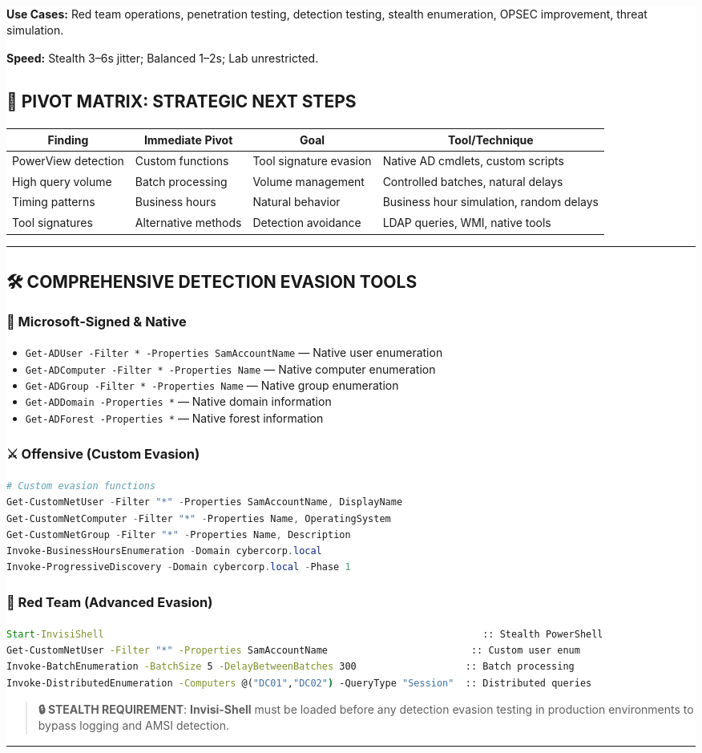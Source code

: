 **Use Cases:** Red team operations, penetration testing, detection testing, stealth enumeration, OPSEC improvement, threat simulation.

**Speed:** Stealth 3–6s jitter; Balanced 1–2s; Lab unrestricted.

## 🧭 **PIVOT MATRIX: STRATEGIC NEXT STEPS**

| Finding | Immediate Pivot | Goal | Tool/Technique |
|---------|-----------------|------|----------------|
| PowerView detection | Custom functions | Tool signature evasion | Native AD cmdlets, custom scripts |
| High query volume | Batch processing | Volume management | Controlled batches, natural delays |
| Timing patterns | Business hours | Natural behavior | Business hour simulation, random delays |
| Tool signatures | Alternative methods | Detection avoidance | LDAP queries, WMI, native tools |

---

## 🛠️ **COMPREHENSIVE DETECTION EVASION TOOLS**

### 🔧 Microsoft‑Signed & Native
- `Get-ADUser -Filter * -Properties SamAccountName` — Native user enumeration
- `Get-ADComputer -Filter * -Properties Name` — Native computer enumeration
- `Get-ADGroup -Filter * -Properties Name` — Native group enumeration
- `Get-ADDomain -Properties *` — Native domain information
- `Get-ADForest -Properties *` — Native forest information

### ⚔️ Offensive (Custom Evasion)
```powershell
# Custom evasion functions
Get-CustomNetUser -Filter "*" -Properties SamAccountName, DisplayName
Get-CustomNetComputer -Filter "*" -Properties Name, OperatingSystem
Get-CustomNetGroup -Filter "*" -Properties Name, Description
Invoke-BusinessHoursEnumeration -Domain cybercorp.local
Invoke-ProgressiveDiscovery -Domain cybercorp.local -Phase 1
```

### 🔴 Red Team (Advanced Evasion)
```cmd
Start-InvisiShell                                                                  :: Stealth PowerShell
Get-CustomNetUser -Filter "*" -Properties SamAccountName                         :: Custom user enum
Invoke-BatchEnumeration -BatchSize 5 -DelayBetweenBatches 300                   :: Batch processing
Invoke-DistributedEnumeration -Computers @("DC01","DC02") -QueryType "Session"  :: Distributed queries
```

> **🔒 STEALTH REQUIREMENT**: **Invisi-Shell** must be loaded before any detection evasion testing in production environments to bypass logging and AMSI detection.

---